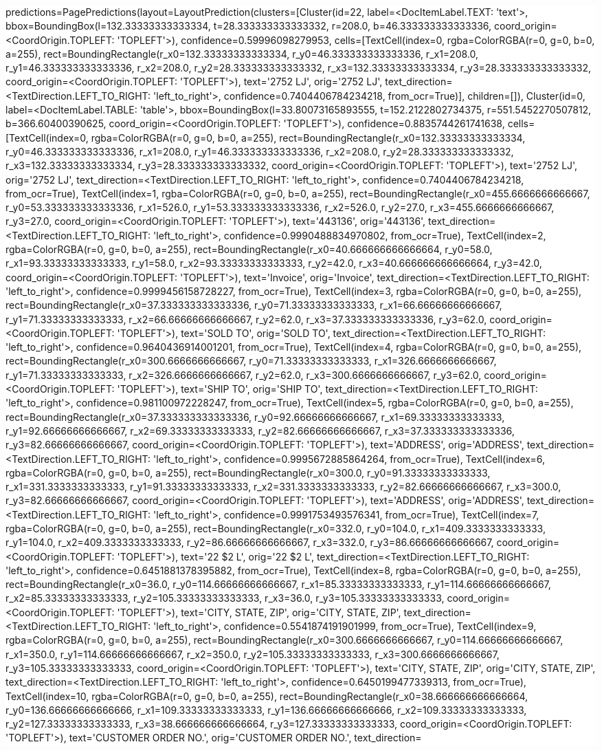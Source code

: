 predictions=PagePredictions(layout=LayoutPrediction(clusters=[Cluster(id=22, label=<DocItemLabel.TEXT: 'text'>, bbox=BoundingBox(l=132.33333333333334, t=28.333333333333332, r=208.0, b=46.333333333333336, coord_origin=<CoordOrigin.TOPLEFT: 'TOPLEFT'>), confidence=0.59996098279953, cells=[TextCell(index=0, rgba=ColorRGBA(r=0, g=0, b=0, a=255), rect=BoundingRectangle(r_x0=132.33333333333334, r_y0=46.333333333333336, r_x1=208.0, r_y1=46.333333333333336, r_x2=208.0, r_y2=28.333333333333332, r_x3=132.33333333333334, r_y3=28.333333333333332, coord_origin=<CoordOrigin.TOPLEFT: 'TOPLEFT'>), text='2752 LJ', orig='2752 LJ', text_direction=<TextDirection.LEFT_TO_RIGHT: 'left_to_right'>, confidence=0.7404406784234218, from_ocr=True)], children=[]), Cluster(id=0, label=<DocItemLabel.TABLE: 'table'>, bbox=BoundingBox(l=33.80073165893555, t=152.2122802734375, r=551.5452270507812, b=366.60400390625, coord_origin=<CoordOrigin.TOPLEFT: 'TOPLEFT'>), confidence=0.8835744261741638, cells=[TextCell(index=0, rgba=ColorRGBA(r=0, g=0, b=0, a=255), rect=BoundingRectangle(r_x0=132.33333333333334, r_y0=46.333333333333336, r_x1=208.0, r_y1=46.333333333333336, r_x2=208.0, r_y2=28.333333333333332, r_x3=132.33333333333334, r_y3=28.333333333333332, coord_origin=<CoordOrigin.TOPLEFT: 'TOPLEFT'>), text='2752 LJ', orig='2752 LJ', text_direction=<TextDirection.LEFT_TO_RIGHT: 'left_to_right'>, confidence=0.7404406784234218, from_ocr=True), TextCell(index=1, rgba=ColorRGBA(r=0, g=0, b=0, a=255), rect=BoundingRectangle(r_x0=455.6666666666667, r_y0=53.333333333333336, r_x1=526.0, r_y1=53.333333333333336, r_x2=526.0, r_y2=27.0, r_x3=455.6666666666667, r_y3=27.0, coord_origin=<CoordOrigin.TOPLEFT: 'TOPLEFT'>), text='443136', orig='443136', text_direction=<TextDirection.LEFT_TO_RIGHT: 'left_to_right'>, confidence=0.9990488834970802, from_ocr=True), TextCell(index=2, rgba=ColorRGBA(r=0, g=0, b=0, a=255), rect=BoundingRectangle(r_x0=40.666666666666664, r_y0=58.0, r_x1=93.33333333333333, r_y1=58.0, r_x2=93.33333333333333, r_y2=42.0, r_x3=40.666666666666664, r_y3=42.0, coord_origin=<CoordOrigin.TOPLEFT: 'TOPLEFT'>), text='Invoice', orig='Invoice', text_direction=<TextDirection.LEFT_TO_RIGHT: 'left_to_right'>, confidence=0.9999456158728227, from_ocr=True), TextCell(index=3, rgba=ColorRGBA(r=0, g=0, b=0, a=255), rect=BoundingRectangle(r_x0=37.333333333333336, r_y0=71.33333333333333, r_x1=66.66666666666667, r_y1=71.33333333333333, r_x2=66.66666666666667, r_y2=62.0, r_x3=37.333333333333336, r_y3=62.0, coord_origin=<CoordOrigin.TOPLEFT: 'TOPLEFT'>), text='SOLD TO', orig='SOLD TO', text_direction=<TextDirection.LEFT_TO_RIGHT: 'left_to_right'>, confidence=0.9640436914001201, from_ocr=True), TextCell(index=4, rgba=ColorRGBA(r=0, g=0, b=0, a=255), rect=BoundingRectangle(r_x0=300.6666666666667, r_y0=71.33333333333333, r_x1=326.6666666666667, r_y1=71.33333333333333, r_x2=326.6666666666667, r_y2=62.0, r_x3=300.6666666666667, r_y3=62.0, coord_origin=<CoordOrigin.TOPLEFT: 'TOPLEFT'>), text='SHIP TO', orig='SHIP TO', text_direction=<TextDirection.LEFT_TO_RIGHT: 'left_to_right'>, confidence=0.981100972228247, from_ocr=True), TextCell(index=5, rgba=ColorRGBA(r=0, g=0, b=0, a=255), rect=BoundingRectangle(r_x0=37.333333333333336, r_y0=92.66666666666667, r_x1=69.33333333333333, r_y1=92.66666666666667, r_x2=69.33333333333333, r_y2=82.66666666666667, r_x3=37.333333333333336, r_y3=82.66666666666667, coord_origin=<CoordOrigin.TOPLEFT: 'TOPLEFT'>), text='ADDRESS', orig='ADDRESS', text_direction=<TextDirection.LEFT_TO_RIGHT: 'left_to_right'>, confidence=0.9995672885864264, from_ocr=True), TextCell(index=6, rgba=ColorRGBA(r=0, g=0, b=0, a=255), rect=BoundingRectangle(r_x0=300.0, r_y0=91.33333333333333, r_x1=331.3333333333333, r_y1=91.33333333333333, r_x2=331.3333333333333, r_y2=82.66666666666667, r_x3=300.0, r_y3=82.66666666666667, coord_origin=<CoordOrigin.TOPLEFT: 'TOPLEFT'>), text='ADDRESS', orig='ADDRESS', text_direction=<TextDirection.LEFT_TO_RIGHT: 'left_to_right'>, confidence=0.9991753493576341, from_ocr=True), TextCell(index=7, rgba=ColorRGBA(r=0, g=0, b=0, a=255), rect=BoundingRectangle(r_x0=332.0, r_y0=104.0, r_x1=409.3333333333333, r_y1=104.0, r_x2=409.3333333333333, r_y2=86.66666666666667, r_x3=332.0, r_y3=86.66666666666667, coord_origin=<CoordOrigin.TOPLEFT: 'TOPLEFT'>), text='22 $2 L', orig='22 $2 L', text_direction=<TextDirection.LEFT_TO_RIGHT: 'left_to_right'>, confidence=0.6451881378395882, from_ocr=True), TextCell(index=8, rgba=ColorRGBA(r=0, g=0, b=0, a=255), rect=BoundingRectangle(r_x0=36.0, r_y0=114.66666666666667, r_x1=85.33333333333333, r_y1=114.66666666666667, r_x2=85.33333333333333, r_y2=105.33333333333333, r_x3=36.0, r_y3=105.33333333333333, coord_origin=<CoordOrigin.TOPLEFT: 'TOPLEFT'>), text='CITY, STATE, ZIP', orig='CITY, STATE, ZIP', text_direction=<TextDirection.LEFT_TO_RIGHT: 'left_to_right'>, confidence=0.5541874191901999, from_ocr=True), TextCell(index=9, rgba=ColorRGBA(r=0, g=0, b=0, a=255), rect=BoundingRectangle(r_x0=300.6666666666667, r_y0=114.66666666666667, r_x1=350.0, r_y1=114.66666666666667, r_x2=350.0, r_y2=105.33333333333333, r_x3=300.6666666666667, r_y3=105.33333333333333, coord_origin=<CoordOrigin.TOPLEFT: 'TOPLEFT'>), text='CITY, STATE, ZIP', orig='CITY, STATE, ZIP', text_direction=<TextDirection.LEFT_TO_RIGHT: 'left_to_right'>, confidence=0.6450199477339313, from_ocr=True), TextCell(index=10, rgba=ColorRGBA(r=0, g=0, b=0, a=255), rect=BoundingRectangle(r_x0=38.666666666666664, r_y0=136.66666666666666, r_x1=109.33333333333333, r_y1=136.66666666666666, r_x2=109.33333333333333, r_y2=127.33333333333333, r_x3=38.666666666666664, r_y3=127.33333333333333, coord_origin=<CoordOrigin.TOPLEFT: 'TOPLEFT'>), text='CUSTOMER ORDER NO.', orig='CUSTOMER ORDER NO.', text_direction=